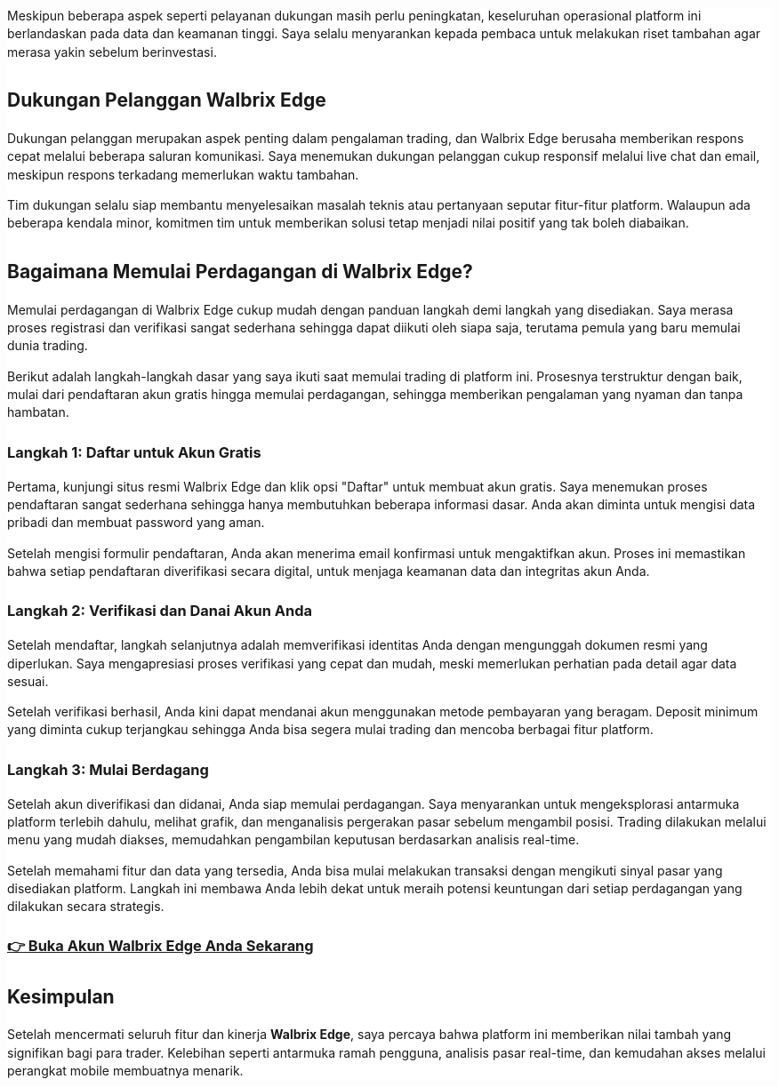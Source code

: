 Meskipun beberapa aspek seperti pelayanan dukungan masih perlu peningkatan, keseluruhan operasional platform ini berlandaskan pada data dan keamanan tinggi. Saya selalu menyarankan kepada pembaca untuk melakukan riset tambahan agar merasa yakin sebelum berinvestasi.  

## Dukungan Pelanggan Walbrix Edge  
Dukungan pelanggan merupakan aspek penting dalam pengalaman trading, dan Walbrix Edge berusaha memberikan respons cepat melalui beberapa saluran komunikasi. Saya menemukan dukungan pelanggan cukup responsif melalui live chat dan email, meskipun respons terkadang memerlukan waktu tambahan.  

Tim dukungan selalu siap membantu menyelesaikan masalah teknis atau pertanyaan seputar fitur-fitur platform. Walaupun ada beberapa kendala minor, komitmen tim untuk memberikan solusi tetap menjadi nilai positif yang tak boleh diabaikan.  

## Bagaimana Memulai Perdagangan di Walbrix Edge?  
Memulai perdagangan di Walbrix Edge cukup mudah dengan panduan langkah demi langkah yang disediakan. Saya merasa proses registrasi dan verifikasi sangat sederhana sehingga dapat diikuti oleh siapa saja, terutama pemula yang baru memulai dunia trading.  

Berikut adalah langkah-langkah dasar yang saya ikuti saat memulai trading di platform ini. Prosesnya terstruktur dengan baik, mulai dari pendaftaran akun gratis hingga memulai perdagangan, sehingga memberikan pengalaman yang nyaman dan tanpa hambatan.  

### Langkah 1: Daftar untuk Akun Gratis  
Pertama, kunjungi situs resmi Walbrix Edge dan klik opsi "Daftar" untuk membuat akun gratis. Saya menemukan proses pendaftaran sangat sederhana sehingga hanya membutuhkan beberapa informasi dasar. Anda akan diminta untuk mengisi data pribadi dan membuat password yang aman.  

Setelah mengisi formulir pendaftaran, Anda akan menerima email konfirmasi untuk mengaktifkan akun. Proses ini memastikan bahwa setiap pendaftaran diverifikasi secara digital, untuk menjaga keamanan data dan integritas akun Anda.  

### Langkah 2: Verifikasi dan Danai Akun Anda  
Setelah mendaftar, langkah selanjutnya adalah memverifikasi identitas Anda dengan mengunggah dokumen resmi yang diperlukan. Saya mengapresiasi proses verifikasi yang cepat dan mudah, meski memerlukan perhatian pada detail agar data sesuai.  

Setelah verifikasi berhasil, Anda kini dapat mendanai akun menggunakan metode pembayaran yang beragam. Deposit minimum yang diminta cukup terjangkau sehingga Anda bisa segera mulai trading dan mencoba berbagai fitur platform.  

### Langkah 3: Mulai Berdagang  
Setelah akun diverifikasi dan didanai, Anda siap memulai perdagangan. Saya menyarankan untuk mengeksplorasi antarmuka platform terlebih dahulu, melihat grafik, dan menganalisis pergerakan pasar sebelum mengambil posisi. Trading dilakukan melalui menu yang mudah diakses, memudahkan pengambilan keputusan berdasarkan analisis real-time.  

Setelah memahami fitur dan data yang tersedia, Anda bisa mulai melakukan transaksi dengan mengikuti sinyal pasar yang disediakan platform. Langkah ini membawa Anda lebih dekat untuk meraih potensi keuntungan dari setiap perdagangan yang dilakukan secara strategis.  

### [👉 Buka Akun Walbrix Edge Anda Sekarang](https://bitwander.org/walbrix-edge/)
## Kesimpulan  
Setelah mencermati seluruh fitur dan kinerja **Walbrix Edge**, saya percaya bahwa platform ini memberikan nilai tambah yang signifikan bagi para trader. Kelebihan seperti antarmuka ramah pengguna, analisis pasar real-time, dan kemudahan akses melalui perangkat mobile membuatnya menarik.  
